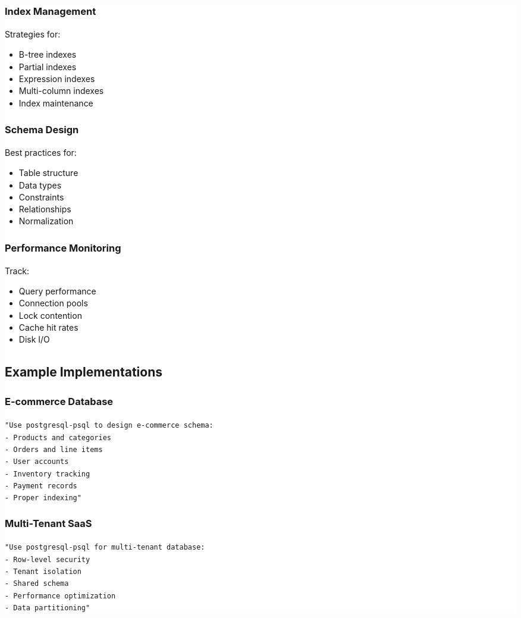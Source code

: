 ### Index Management

Strategies for:
- B-tree indexes
- Partial indexes
- Expression indexes
- Multi-column indexes
- Index maintenance

### Schema Design

Best practices for:
- Table structure
- Data types
- Constraints
- Relationships
- Normalization

### Performance Monitoring

Track:
- Query performance
- Connection pools
- Lock contention
- Cache hit rates
- Disk I/O

## Example Implementations

### E-commerce Database

```
"Use postgresql-psql to design e-commerce schema:
- Products and categories
- Orders and line items
- User accounts
- Inventory tracking
- Payment records
- Proper indexing"
```

### Multi-Tenant SaaS

```
"Use postgresql-psql for multi-tenant database:
- Row-level security
- Tenant isolation
- Shared schema
- Performance optimization
- Data partitioning"
```
